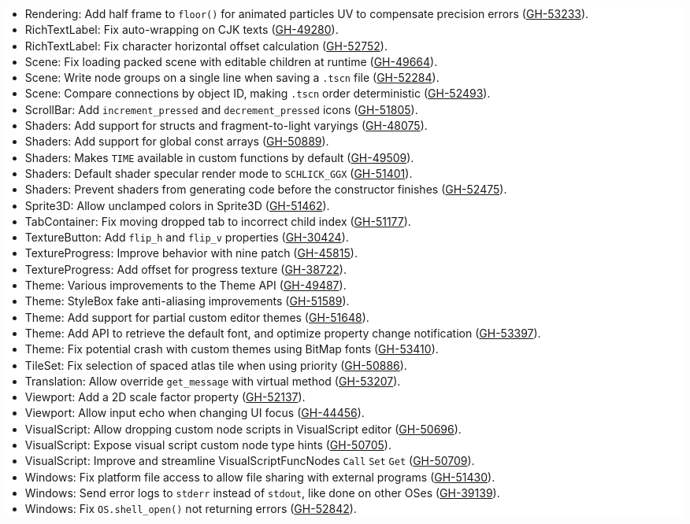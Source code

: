- Rendering: Add half frame to `floor()` for animated particles UV to compensate precision errors ([GH-53233](https://github.com/godotengine/godot/pull/53233)).
- RichTextLabel: Fix auto-wrapping on CJK texts ([GH-49280](https://github.com/godotengine/godot/pull/49280)).
- RichTextLabel: Fix character horizontal offset calculation ([GH-52752](https://github.com/godotengine/godot/pull/52752)).
- Scene: Fix loading packed scene with editable children at runtime ([GH-49664](https://github.com/godotengine/godot/pull/49664)).
- Scene: Write node groups on a single line when saving a `.tscn` file ([GH-52284](https://github.com/godotengine/godot/pull/52284)).
- Scene: Compare connections by object ID, making `.tscn` order deterministic ([GH-52493](https://github.com/godotengine/godot/pull/52493)).
- ScrollBar: Add `increment_pressed` and `decrement_pressed` icons ([GH-51805](https://github.com/godotengine/godot/pull/51805)).
- Shaders: Add support for structs and fragment-to-light varyings ([GH-48075](https://github.com/godotengine/godot/pull/48075)).
- Shaders: Add support for global const arrays ([GH-50889](https://github.com/godotengine/godot/pull/50889)).
- Shaders: Makes `TIME` available in custom functions by default ([GH-49509](https://github.com/godotengine/godot/pull/49509)).
- Shaders: Default shader specular render mode to `SCHLICK_GGX` ([GH-51401](https://github.com/godotengine/godot/pull/51401)).
- Shaders: Prevent shaders from generating code before the constructor finishes ([GH-52475](https://github.com/godotengine/godot/pull/52475)).
- Sprite3D: Allow unclamped colors in Sprite3D ([GH-51462](https://github.com/godotengine/godot/pull/51462)).
- TabContainer: Fix moving dropped tab to incorrect child index ([GH-51177](https://github.com/godotengine/godot/pull/51177)).
- TextureButton: Add `flip_h` and `flip_v` properties ([GH-30424](https://github.com/godotengine/godot/pull/30424)).
- TextureProgress: Improve behavior with nine patch ([GH-45815](https://github.com/godotengine/godot/pull/45815)).
- TextureProgress: Add offset for progress texture ([GH-38722](https://github.com/godotengine/godot/pull/38722)).
- Theme: Various improvements to the Theme API ([GH-49487](https://github.com/godotengine/godot/pull/49487)).
- Theme: StyleBox fake anti-aliasing improvements ([GH-51589](https://github.com/godotengine/godot/pull/51589)).
- Theme: Add support for partial custom editor themes ([GH-51648](https://github.com/godotengine/godot/pull/51648)).
- Theme: Add API to retrieve the default font, and optimize property change notification ([GH-53397](https://github.com/godotengine/godot/pull/53397)).
- Theme: Fix potential crash with custom themes using BitMap fonts ([GH-53410](https://github.com/godotengine/godot/pull/53410)).
- TileSet: Fix selection of spaced atlas tile when using priority ([GH-50886](https://github.com/godotengine/godot/pull/50886)).
- Translation: Allow override `get_message` with virtual method ([GH-53207](https://github.com/godotengine/godot/pull/53207)).
- Viewport: Add a 2D scale factor property ([GH-52137](https://github.com/godotengine/godot/pull/52137)).
- Viewport: Allow input echo when changing UI focus ([GH-44456](https://github.com/godotengine/godot/pull/44456)).
- VisualScript: Allow dropping custom node scripts in VisualScript editor ([GH-50696](https://github.com/godotengine/godot/pull/50696)).
- VisualScript: Expose visual script custom node type hints ([GH-50705](https://github.com/godotengine/godot/pull/50705)).
- VisualScript: Improve and streamline VisualScriptFuncNodes `Call` `Set` `Get` ([GH-50709](https://github.com/godotengine/godot/pull/50709)).
- Windows: Fix platform file access to allow file sharing with external programs ([GH-51430](https://github.com/godotengine/godot/pull/51430)).
- Windows: Send error logs to `stderr` instead of `stdout`, like done on other OSes ([GH-39139](https://github.com/godotengine/godot/pull/39139)).
- Windows: Fix `OS.shell_open()` not returning errors ([GH-52842](https://github.com/godotengine/godot/pull/52842)).